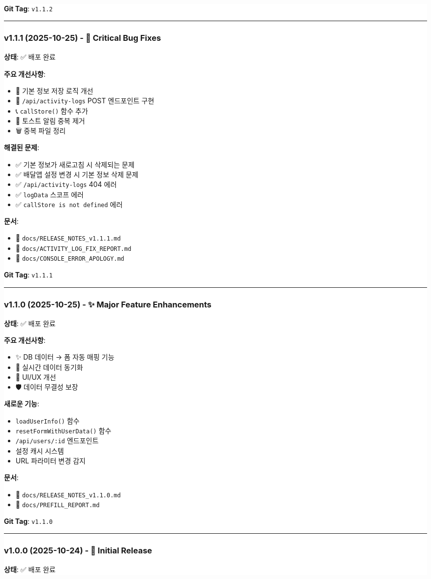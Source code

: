 **Git Tag**: `v1.1.2`

---

### v1.1.1 (2025-10-25) - 🐛 Critical Bug Fixes
**상태**: ✅ 배포 완료

**주요 개선사항**:
- 🐛 기본 정보 저장 로직 개선
- 🔧 `/api/activity-logs` POST 엔드포인트 구현
- 📞 `callStore()` 함수 추가
- 🎨 토스트 알림 중복 제거
- 🗑️ 중복 파일 정리

**해결된 문제**:
- ✅ 기본 정보가 새로고침 시 삭제되는 문제
- ✅ 배달앱 설정 변경 시 기본 정보 삭제 문제
- ✅ `/api/activity-logs` 404 에러
- ✅ `logData` 스코프 에러
- ✅ `callStore is not defined` 에러

**문서**:
- 📄 `docs/RELEASE_NOTES_v1.1.1.md`
- 📄 `docs/ACTIVITY_LOG_FIX_REPORT.md`
- 📄 `docs/CONSOLE_ERROR_APOLOGY.md`

**Git Tag**: `v1.1.1`

---

### v1.1.0 (2025-10-25) - ✨ Major Feature Enhancements
**상태**: ✅ 배포 완료

**주요 개선사항**:
- ✨ DB 데이터 → 폼 자동 매핑 기능
- 🔄 실시간 데이터 동기화
- 🎨 UI/UX 개선
- 🛡️ 데이터 무결성 보장

**새로운 기능**:
- `loadUserInfo()` 함수
- `resetFormWithUserData()` 함수
- `/api/users/:id` 엔드포인트
- 설정 캐시 시스템
- URL 파라미터 변경 감지

**문서**:
- 📄 `docs/RELEASE_NOTES_v1.1.0.md`
- 📄 `docs/PREFILL_REPORT.md`

**Git Tag**: `v1.1.0`

---

### v1.0.0 (2025-10-24) - 🎉 Initial Release
**상태**: ✅ 배포 완료

